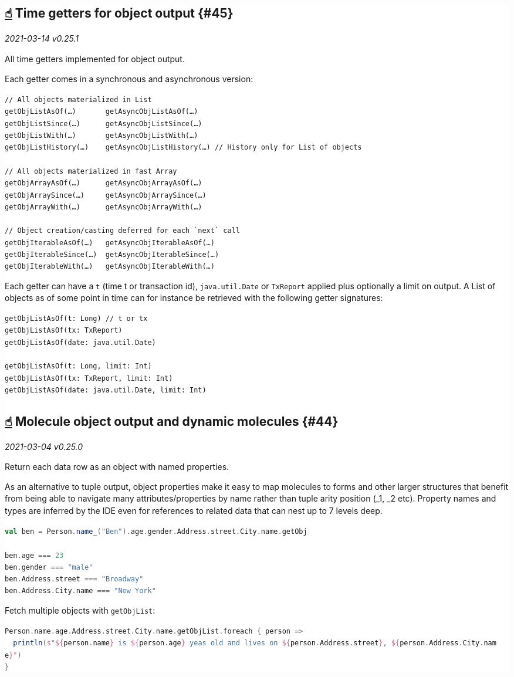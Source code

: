 
## [☝︎](#top) Time getters for object output {#45}

_2021-03-14 v0.25.1_

All time getters implemented for object output.

Each getter comes in a synchronous and asynchronous version:

```
// All objects materialized in List
getObjListAsOf(…)       getAsyncObjListAsOf(…)
getObjListSince(…)      getAsyncObjListSince(…)
getObjListWith(…)       getAsyncObjListWith(…)
getObjListHistory(…)    getAsyncObjListHistory(…) // History only for List of objects

// All objects materialized in fast Array
getObjArrayAsOf(…)      getAsyncObjArrayAsOf(…)
getObjArraySince(…)     getAsyncObjArraySince(…)
getObjArrayWith(…)      getAsyncObjArrayWith(…)

// Object creation/casting deferred for each `next` call
getObjIterableAsOf(…)   getAsyncObjIterableAsOf(…)
getObjIterableSince(…)  getAsyncObjIterableSince(…)
getObjIterableWith(…)   getAsyncObjIterableWith(…)
```

Each getter can have a `t` (time t or transaction id), `java.util.Date` or `TxReport` applied plus optionally a limit on output. A List of objects as of some point in time can for instance be retrieved with the following getter signatures:

```
getObjListAsOf(t: Long) // t or tx
getObjListAsOf(tx: TxReport)
getObjListAsOf(date: java.util.Date)

getObjListAsOf(t: Long, limit: Int)
getObjListAsOf(tx: TxReport, limit: Int)
getObjListAsOf(date: java.util.Date, limit: Int)
```


## [☝︎](#top) Molecule object output and dynamic molecules {#44}

_2021-03-04 v0.25.0_

Return each data row as an object with named properties.

As an alternative to tuple output, object properties make it easy to map molecules to forms and other larger structures that benefit from being able to navigate many attributes/properties by name rather than tuple arity position (_1, _2 etc). Property names and types are inferred by the IDE even for references to related data that can nest up to 7 levels deep.

```scala
val ben = Person.name_("Ben").age.gender.Address.street.City.name.getObj

ben.age === 23
ben.gender === "male"
ben.Address.street === "Broadway"
ben.Address.City.name === "New York"
```
Fetch multiple objects with `getObjList`:
```scala
Person.name.age.Address.street.City.name.getObjList.foreach { person =>
  println(s"${person.name} is ${person.age} yeas old and lives on ${person.Address.street}, ${person.Address.City.name}")
}
```